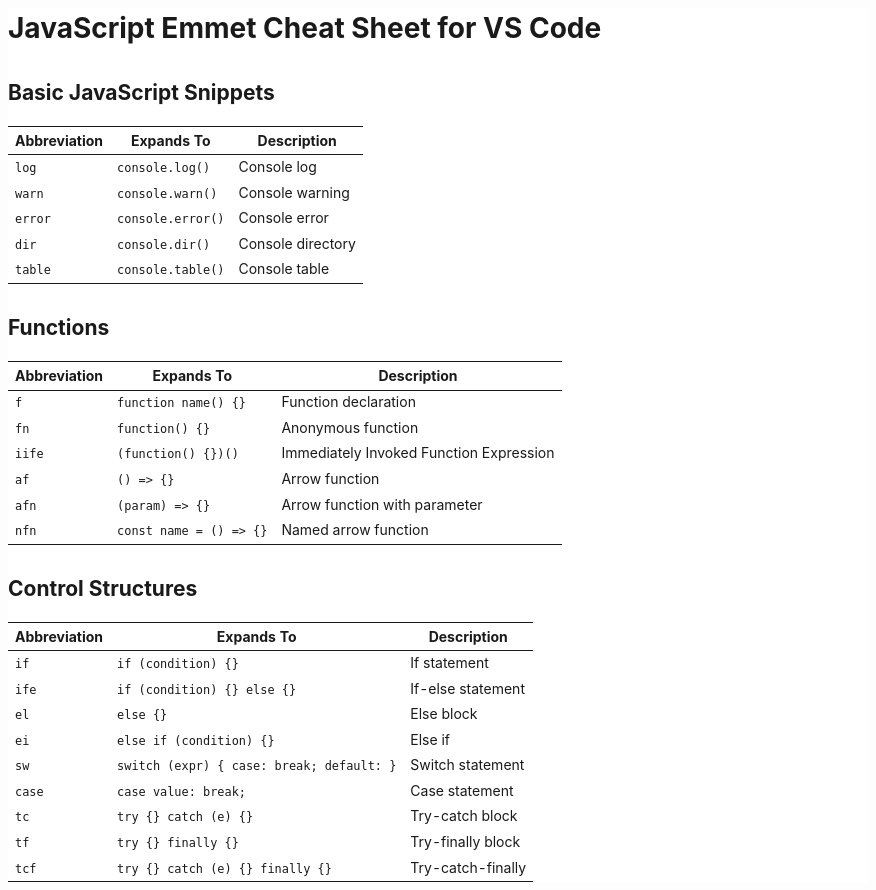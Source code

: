 # JavaScript Emmet Cheat Sheet for VS Code

## Basic JavaScript Snippets

| Abbreviation | Expands To | Description |
|--------------|-----------|-------------|
| `log` | `console.log()` | Console log |
| `warn` | `console.warn()` | Console warning |
| `error` | `console.error()` | Console error |
| `dir` | `console.dir()` | Console directory |
| `table` | `console.table()` | Console table |

## Functions

| Abbreviation | Expands To | Description |
|--------------|-----------|-------------|
| `f` | `function name() {}` | Function declaration |
| `fn` | `function() {}` | Anonymous function |
| `iife` | `(function() {})()` | Immediately Invoked Function Expression |
| `af` | `() => {}` | Arrow function |
| `afn` | `(param) => {}` | Arrow function with parameter |
| `nfn` | `const name = () => {}` | Named arrow function |

## Control Structures

| Abbreviation | Expands To | Description |
|--------------|-----------|-------------|
| `if` | `if (condition) {}` | If statement |
| `ife` | `if (condition) {} else {}` | If-else statement |
| `el` | `else {}` | Else block |
| `ei` | `else if (condition) {}` | Else if |
| `sw` | `switch (expr) { case: break; default: }` | Switch statement |
| `case` | `case value: break;` | Case statement |
| `tc` | `try {} catch (e) {}` | Try-catch block |
| `tf` | `try {} finally {}` | Try-finally block |
| `tcf` | `try {} catch (e) {} finally {}` | Try-catch-finally |
